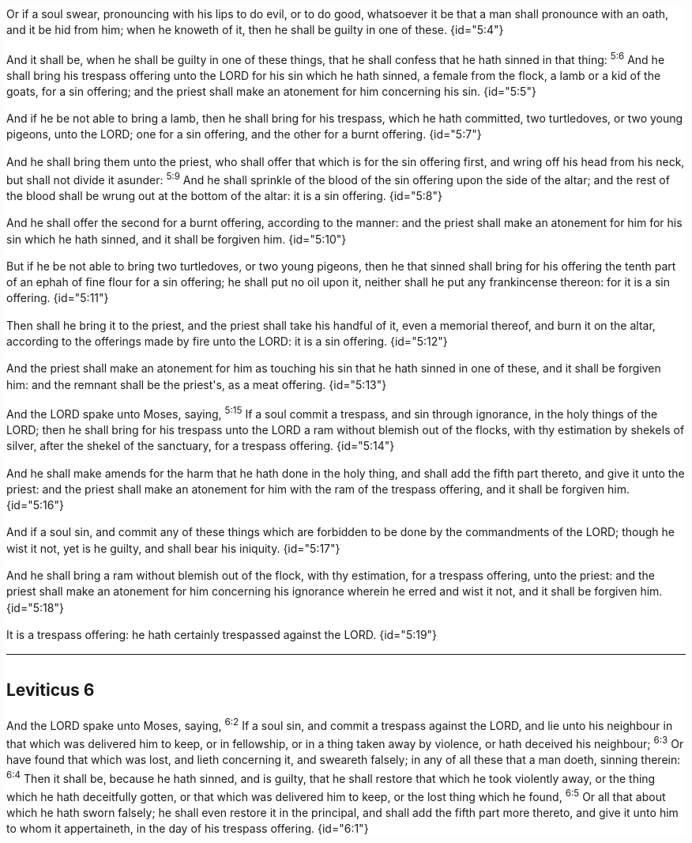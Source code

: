 Or if a soul swear, pronouncing with his lips to do evil, or to do good, whatsoever it be that a man shall pronounce with an oath, and it be hid from him; when he knoweth of it, then he shall be guilty in one of these.  {id="5:4"}

And it shall be, when he shall be guilty in one of these things, that he shall confess that he hath sinned in that thing: <sup>5:6</sup> And he shall bring his trespass offering unto the LORD for his sin which he hath sinned, a female from the flock, a lamb or a kid of the goats, for a sin offering; and the priest shall make an atonement for him concerning his sin.  {id="5:5"}

And if he be not able to bring a lamb, then he shall bring for his trespass, which he hath committed, two turtledoves, or two young pigeons, unto the LORD; one for a sin offering, and the other for a burnt offering.  {id="5:7"}

And he shall bring them unto the priest, who shall offer that which is for the sin offering first, and wring off his head from his neck, but shall not divide it asunder: <sup>5:9</sup> And he shall sprinkle of the blood of the sin offering upon the side of the altar; and the rest of the blood shall be wrung out at the bottom of the altar: it is a sin offering.  {id="5:8"}

And he shall offer the second for a burnt offering, according to the manner: and the priest shall make an atonement for him for his sin which he hath sinned, and it shall be forgiven him.  {id="5:10"}

But if he be not able to bring two turtledoves, or two young pigeons, then he that sinned shall bring for his offering the tenth part of an ephah of fine flour for a sin offering; he shall put no oil upon it, neither shall he put any frankincense thereon: for it is a sin offering.  {id="5:11"}

Then shall he bring it to the priest, and the priest shall take his handful of it, even a memorial thereof, and burn it on the altar, according to the offerings made by fire unto the LORD: it is a sin offering.  {id="5:12"}

And the priest shall make an atonement for him as touching his sin that he hath sinned in one of these, and it shall be forgiven him: and the remnant shall be the priest's, as a meat offering.  {id="5:13"}

And the LORD spake unto Moses, saying, <sup>5:15</sup> If a soul commit a trespass, and sin through ignorance, in the holy things of the LORD; then he shall bring for his trespass unto the LORD a ram without blemish out of the flocks, with thy estimation by shekels of silver, after the shekel of the sanctuary, for a trespass offering.  {id="5:14"}

And he shall make amends for the harm that he hath done in the holy thing, and shall add the fifth part thereto, and give it unto the priest: and the priest shall make an atonement for him with the ram of the trespass offering, and it shall be forgiven him.  {id="5:16"}

And if a soul sin, and commit any of these things which are forbidden to be done by the commandments of the LORD; though he wist it not, yet is he guilty, and shall bear his iniquity.  {id="5:17"}

And he shall bring a ram without blemish out of the flock, with thy estimation, for a trespass offering, unto the priest: and the priest shall make an atonement for him concerning his ignorance wherein he erred and wist it not, and it shall be forgiven him.  {id="5:18"}

It is a trespass offering: he hath certainly trespassed against the LORD.  {id="5:19"}

---

## Leviticus 6

And the LORD spake unto Moses, saying, <sup>6:2</sup> If a soul sin, and commit a trespass against the LORD, and lie unto his neighbour in that which was delivered him to keep, or in fellowship, or in a thing taken away by violence, or hath deceived his neighbour; <sup>6:3</sup> Or have found that which was lost, and lieth concerning it, and sweareth falsely; in any of all these that a man doeth, sinning therein: <sup>6:4</sup> Then it shall be, because he hath sinned, and is guilty, that he shall restore that which he took violently away, or the thing which he hath deceitfully gotten, or that which was delivered him to keep, or the lost thing which he found, <sup>6:5</sup> Or all that about which he hath sworn falsely; he shall even restore it in the principal, and shall add the fifth part more thereto, and give it unto him to whom it appertaineth, in the day of his trespass offering.  {id="6:1"}
